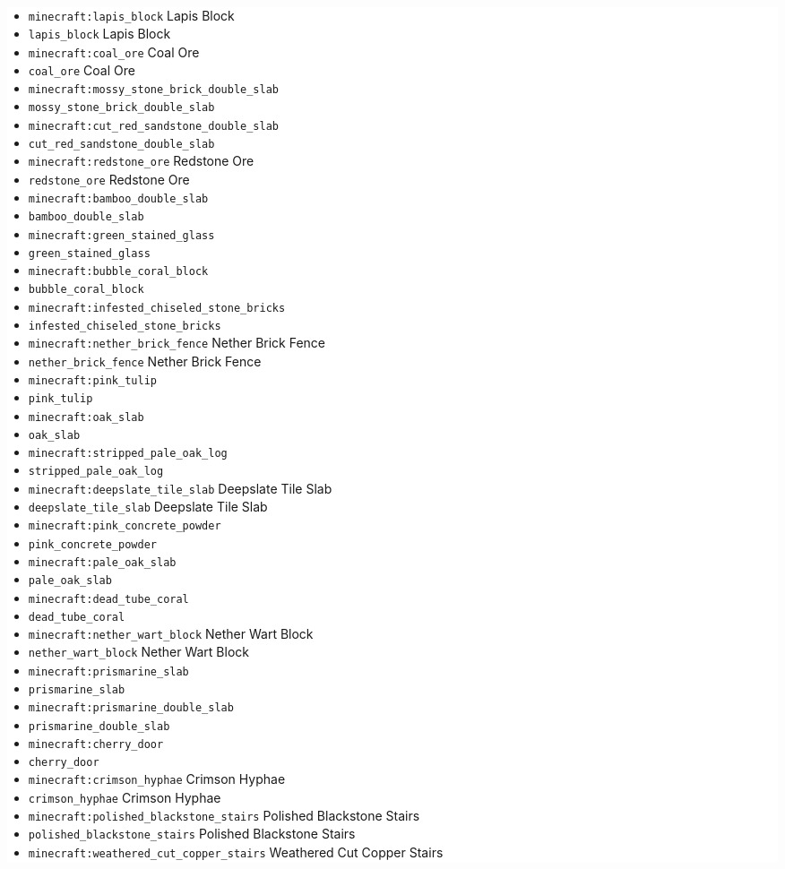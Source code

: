 - `minecraft:lapis_block`
Lapis Block
- `lapis_block`
Lapis Block
- `minecraft:coal_ore`
Coal Ore
- `coal_ore`
Coal Ore
- `minecraft:mossy_stone_brick_double_slab`
- `mossy_stone_brick_double_slab`
- `minecraft:cut_red_sandstone_double_slab`
- `cut_red_sandstone_double_slab`
- `minecraft:redstone_ore`
Redstone Ore
- `redstone_ore`
Redstone Ore
- `minecraft:bamboo_double_slab`
- `bamboo_double_slab`
- `minecraft:green_stained_glass`
- `green_stained_glass`
- `minecraft:bubble_coral_block`
- `bubble_coral_block`
- `minecraft:infested_chiseled_stone_bricks`
- `infested_chiseled_stone_bricks`
- `minecraft:nether_brick_fence`
Nether Brick Fence
- `nether_brick_fence`
Nether Brick Fence
- `minecraft:pink_tulip`
- `pink_tulip`
- `minecraft:oak_slab`
- `oak_slab`
- `minecraft:stripped_pale_oak_log`
- `stripped_pale_oak_log`
- `minecraft:deepslate_tile_slab`
Deepslate Tile Slab
- `deepslate_tile_slab`
Deepslate Tile Slab
- `minecraft:pink_concrete_powder`
- `pink_concrete_powder`
- `minecraft:pale_oak_slab`
- `pale_oak_slab`
- `minecraft:dead_tube_coral`
- `dead_tube_coral`
- `minecraft:nether_wart_block`
Nether Wart Block
- `nether_wart_block`
Nether Wart Block
- `minecraft:prismarine_slab`
- `prismarine_slab`
- `minecraft:prismarine_double_slab`
- `prismarine_double_slab`
- `minecraft:cherry_door`
- `cherry_door`
- `minecraft:crimson_hyphae`
Crimson Hyphae
- `crimson_hyphae`
Crimson Hyphae
- `minecraft:polished_blackstone_stairs`
Polished Blackstone Stairs
- `polished_blackstone_stairs`
Polished Blackstone Stairs
- `minecraft:weathered_cut_copper_stairs`
Weathered Cut Copper Stairs